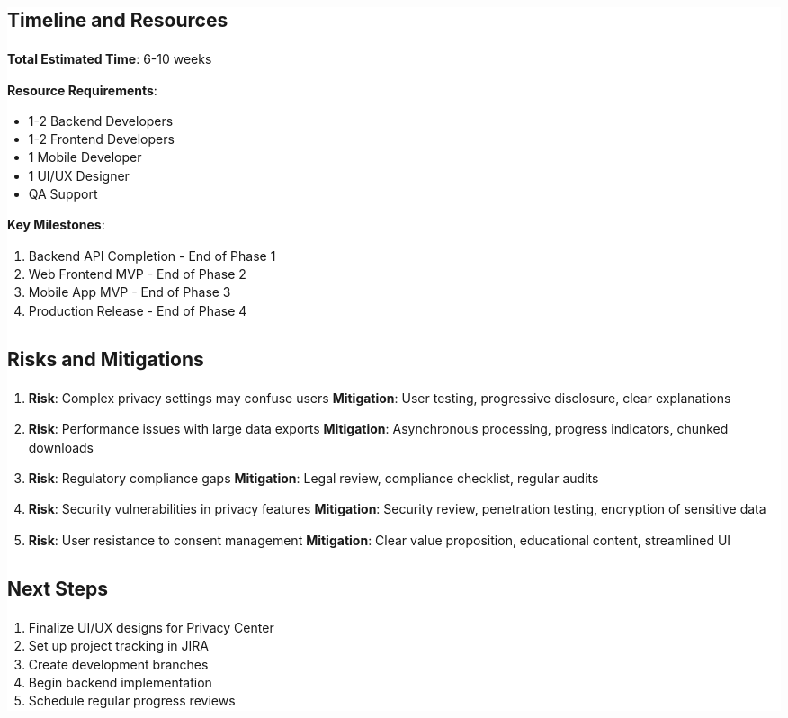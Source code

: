 ## Timeline and Resources

**Total Estimated Time**: 6-10 weeks

**Resource Requirements**:
- 1-2 Backend Developers
- 1-2 Frontend Developers
- 1 Mobile Developer
- 1 UI/UX Designer
- QA Support

**Key Milestones**:
1. Backend API Completion - End of Phase 1
2. Web Frontend MVP - End of Phase 2
3. Mobile App MVP - End of Phase 3
4. Production Release - End of Phase 4

## Risks and Mitigations

1. **Risk**: Complex privacy settings may confuse users
   **Mitigation**: User testing, progressive disclosure, clear explanations

2. **Risk**: Performance issues with large data exports
   **Mitigation**: Asynchronous processing, progress indicators, chunked downloads

3. **Risk**: Regulatory compliance gaps
   **Mitigation**: Legal review, compliance checklist, regular audits

4. **Risk**: Security vulnerabilities in privacy features
   **Mitigation**: Security review, penetration testing, encryption of sensitive data

5. **Risk**: User resistance to consent management
   **Mitigation**: Clear value proposition, educational content, streamlined UI

## Next Steps

1. Finalize UI/UX designs for Privacy Center
2. Set up project tracking in JIRA
3. Create development branches
4. Begin backend implementation
5. Schedule regular progress reviews